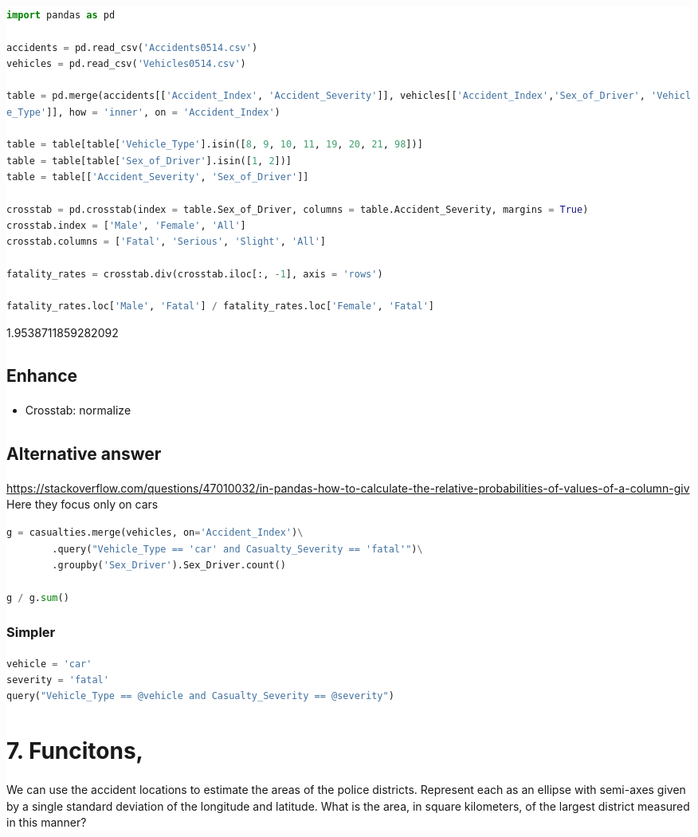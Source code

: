 ```python
import pandas as pd

accidents = pd.read_csv('Accidents0514.csv')
vehicles = pd.read_csv('Vehicles0514.csv')

table = pd.merge(accidents[['Accident_Index', 'Accident_Severity']], vehicles[['Accident_Index','Sex_of_Driver', 'Vehicle_Type']], how = 'inner', on = 'Accident_Index')

table = table[table['Vehicle_Type'].isin([8, 9, 10, 11, 19, 20, 21, 98])]
table = table[table['Sex_of_Driver'].isin([1, 2])]
table = table[['Accident_Severity', 'Sex_of_Driver']]

crosstab = pd.crosstab(index = table.Sex_of_Driver, columns = table.Accident_Severity, margins = True)
crosstab.index = ['Male', 'Female', 'All']
crosstab.columns = ['Fatal', 'Serious', 'Slight', 'All']

fatality_rates = crosstab.div(crosstab.iloc[:, -1], axis = 'rows')

fatality_rates.loc['Male', 'Fatal'] / fatality_rates.loc['Female', 'Fatal']
```
1.9538711859282092

## Enhance
 * Crosstab: normalize

## Alternative answer
https://stackoverflow.com/questions/47010032/in-pandas-how-to-calculate-the-relative-probabilities-of-values-of-a-column-giv
Here they focus only on cars

```python
g = casualties.merge(vehicles, on='Accident_Index')\
        .query("Vehicle_Type == 'car' and Casualty_Severity == 'fatal'")\
        .groupby('Sex_Driver').Sex_Driver.count()

g / g.sum()
```

### Simpler
```python
vehicle = 'car'
severity = 'fatal'
query("Vehicle_Type == @vehicle and Casualty_Severity == @severity")
```

# 7. Funcitons,
We can use the accident locations to estimate the areas of the police districts. Represent each as an ellipse with semi-axes given by a single standard deviation of the longitude and latitude. What is the area, in square kilometers, of the largest district measured in this manner?
